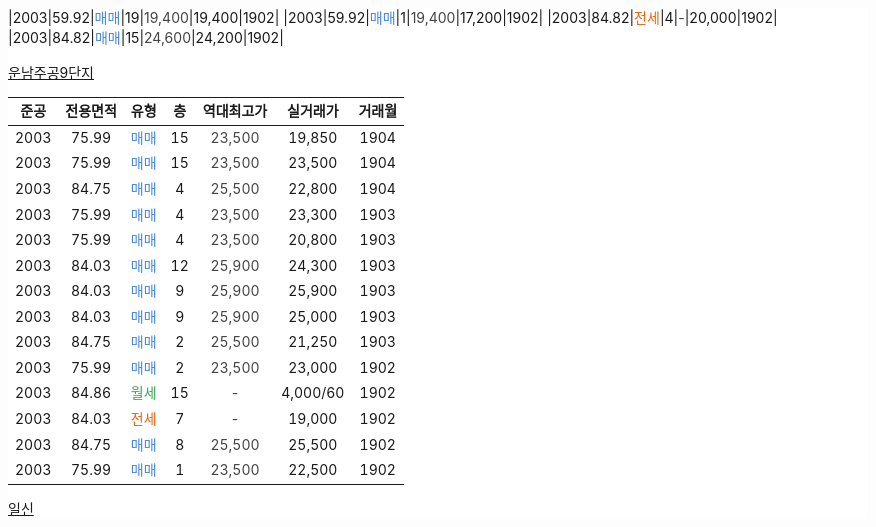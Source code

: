 |2003|59.92|<span style="color:#4285f3">매매</span>|19|<span style="color:#444444">19,400</span>|19,400|1902|
|2003|59.92|<span style="color:#4285f3">매매</span>|1|<span style="color:#444444">19,400</span>|17,200|1902|
|2003|84.82|<span style="color:#ff5a00">전세</span>|4|<span style="color:#444444">-</span>|20,000|1902|
|2003|84.82|<span style="color:#4285f3">매매</span>|15|<span style="color:#444444">24,600</span>|24,200|1902|


<script async src="//pagead2.googlesyndication.com/pagead/js/adsbygoogle.js"></script>

<ins class="adsbygoogle"
     style="display:block"
     data-ad-client="ca-pub-2446590836940007"
     data-ad-slot="1659523306"
     data-ad-format="auto"
     data-full-width-responsive="true"></ins>
<script>
(adsbygoogle = window.adsbygoogle || []).push({});
</script>


[운남주공9단지](https://search.naver.com/search.naver?query=%EA%B4%91%EC%A3%BC%EA%B4%91%EC%97%AD%EC%8B%9C+%EA%B4%91%EC%82%B0%EA%B5%AC+%EC%9B%94%EA%B3%A1%EB%8F%99+%EC%9A%B4%EB%82%A8%EC%A3%BC%EA%B3%B59%EB%8B%A8%EC%A7%80)

|준공|전용면적|유형|층|역대최고가|실거래가|거래월|
|:---:|:---:|:---:|:---:|:---:|:---:|:---:|
|2003|75.99|<span style="color:#4285f3">매매</span>|15|<span style="color:#444444">23,500</span>|19,850|1904|
|2003|75.99|<span style="color:#4285f3">매매</span>|15|<span style="color:#444444">23,500</span>|23,500|1904|
|2003|84.75|<span style="color:#4285f3">매매</span>|4|<span style="color:#444444">25,500</span>|22,800|1904|
|2003|75.99|<span style="color:#4285f3">매매</span>|4|<span style="color:#444444">23,500</span>|23,300|1903|
|2003|75.99|<span style="color:#4285f3">매매</span>|4|<span style="color:#444444">23,500</span>|20,800|1903|
|2003|84.03|<span style="color:#4285f3">매매</span>|12|<span style="color:#444444">25,900</span>|24,300|1903|
|2003|84.03|<span style="color:#4285f3">매매</span>|9|<span style="color:#444444">25,900</span>|25,900|1903|
|2003|84.03|<span style="color:#4285f3">매매</span>|9|<span style="color:#444444">25,900</span>|25,000|1903|
|2003|84.75|<span style="color:#4285f3">매매</span>|2|<span style="color:#444444">25,500</span>|21,250|1903|
|2003|75.99|<span style="color:#4285f3">매매</span>|2|<span style="color:#444444">23,500</span>|23,000|1902|
|2003|84.86|<span style="color:#34a853">월세</span>|15|<span style="color:#444444">-</span>|4,000/60|1902|
|2003|84.03|<span style="color:#ff5a00">전세</span>|7|<span style="color:#444444">-</span>|19,000|1902|
|2003|84.75|<span style="color:#4285f3">매매</span>|8|<span style="color:#444444">25,500</span>|25,500|1902|
|2003|75.99|<span style="color:#4285f3">매매</span>|1|<span style="color:#444444">23,500</span>|22,500|1902|

[일신](https://search.naver.com/search.naver?query=%EA%B4%91%EC%A3%BC%EA%B4%91%EC%97%AD%EC%8B%9C+%EA%B4%91%EC%82%B0%EA%B5%AC+%EC%9B%94%EA%B3%A1%EB%8F%99+%EC%9D%BC%EC%8B%A0)
